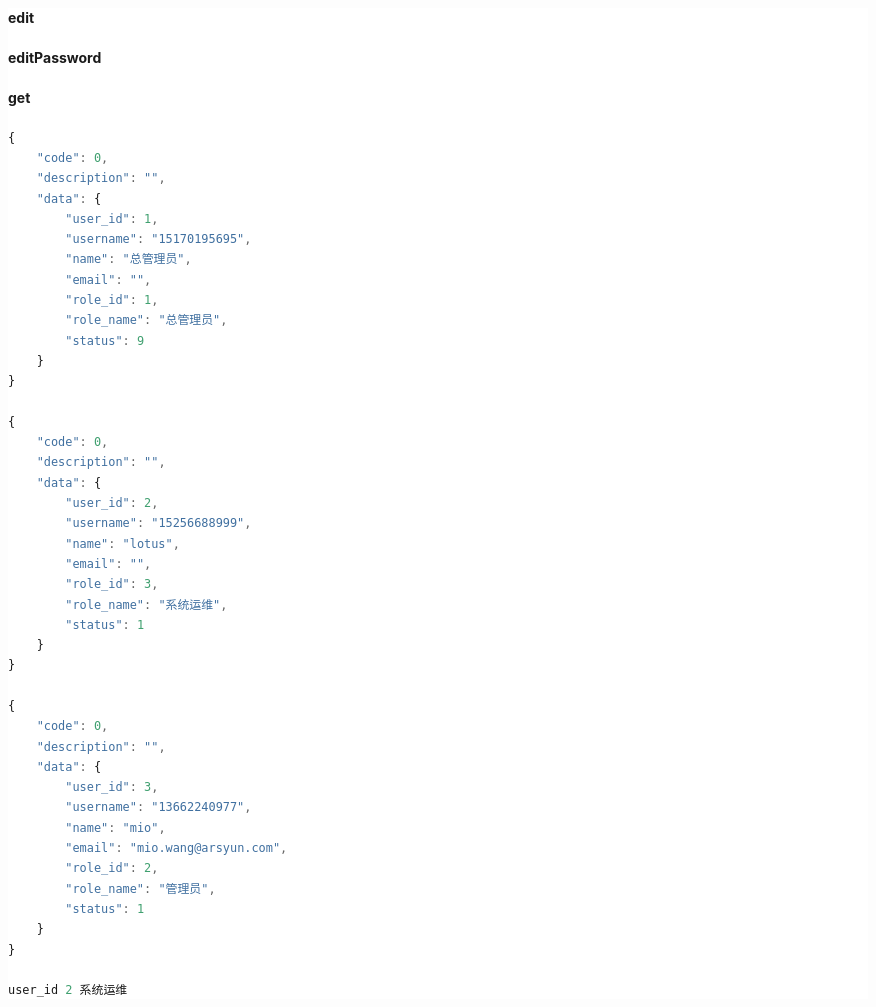 #### edit

#### editPassword

#### get

```jsx
{
    "code": 0,
    "description": "",
    "data": {
        "user_id": 1,
        "username": "15170195695",
        "name": "总管理员",
        "email": "",
        "role_id": 1,
        "role_name": "总管理员",
        "status": 9
    }
}

{
    "code": 0,
    "description": "",
    "data": {
        "user_id": 2,
        "username": "15256688999",
        "name": "lotus",
        "email": "",
        "role_id": 3,
        "role_name": "系统运维",
        "status": 1
    }
}

{
    "code": 0,
    "description": "",
    "data": {
        "user_id": 3,
        "username": "13662240977",
        "name": "mio",
        "email": "mio.wang@arsyun.com",
        "role_id": 2,
        "role_name": "管理员",
        "status": 1
    }
}

user_id 2 系统运维
```
